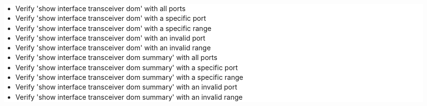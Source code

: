 - Verify 'show interface transceiver dom' with all ports
- Verify 'show interface transceiver dom' with a specific port
- Verify 'show interface transceiver dom' with a specific range
- Verify 'show interface transceiver dom' with an invalid port
- Verify 'show interface transceiver dom' with an invalid range
- Verify 'show interface transceiver dom summary' with all ports
- Verify 'show interface transceiver dom summary' with a specific port
- Verify 'show interface transceiver dom summary' with a specific range
- Verify 'show interface transceiver dom summary' with an invalid port
- Verify 'show interface transceiver dom summary' with an invalid range
